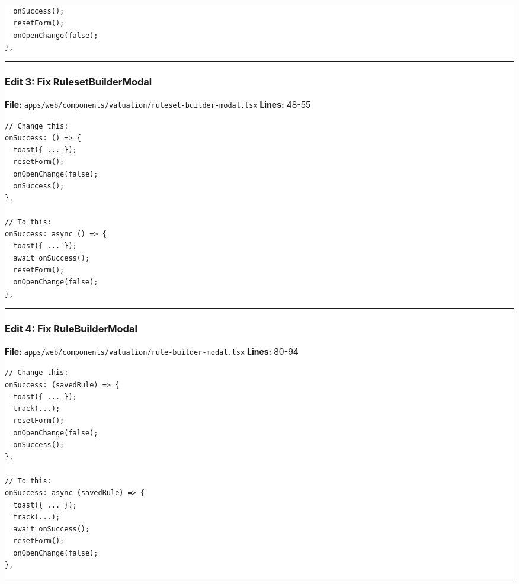 ```tsx
  onSuccess();
  resetForm();
  onOpenChange(false);
},
```

---

### Edit 3: Fix RulesetBuilderModal
**File:** `apps/web/components/valuation/ruleset-builder-modal.tsx`
**Lines:** 48-55

```tsx
// Change this:
onSuccess: () => {
  toast({ ... });
  resetForm();
  onOpenChange(false);
  onSuccess();
},

// To this:
onSuccess: async () => {
  toast({ ... });
  await onSuccess();
  resetForm();
  onOpenChange(false);
},
```

---

### Edit 4: Fix RuleBuilderModal
**File:** `apps/web/components/valuation/rule-builder-modal.tsx`
**Lines:** 80-94

```tsx
// Change this:
onSuccess: (savedRule) => {
  toast({ ... });
  track(...);
  resetForm();
  onOpenChange(false);
  onSuccess();
},

// To this:
onSuccess: async (savedRule) => {
  toast({ ... });
  track(...);
  await onSuccess();
  resetForm();
  onOpenChange(false);
},
```

---